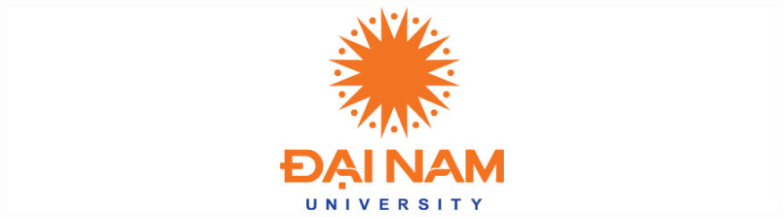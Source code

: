 


<div style="display: flex; justify-content: center; align-items: center; margin-bottom: 20px;">
  <img src="logoDaiNam.png" alt="DaiNam University Logo" style="width: 250px; margin: 0 10px;">